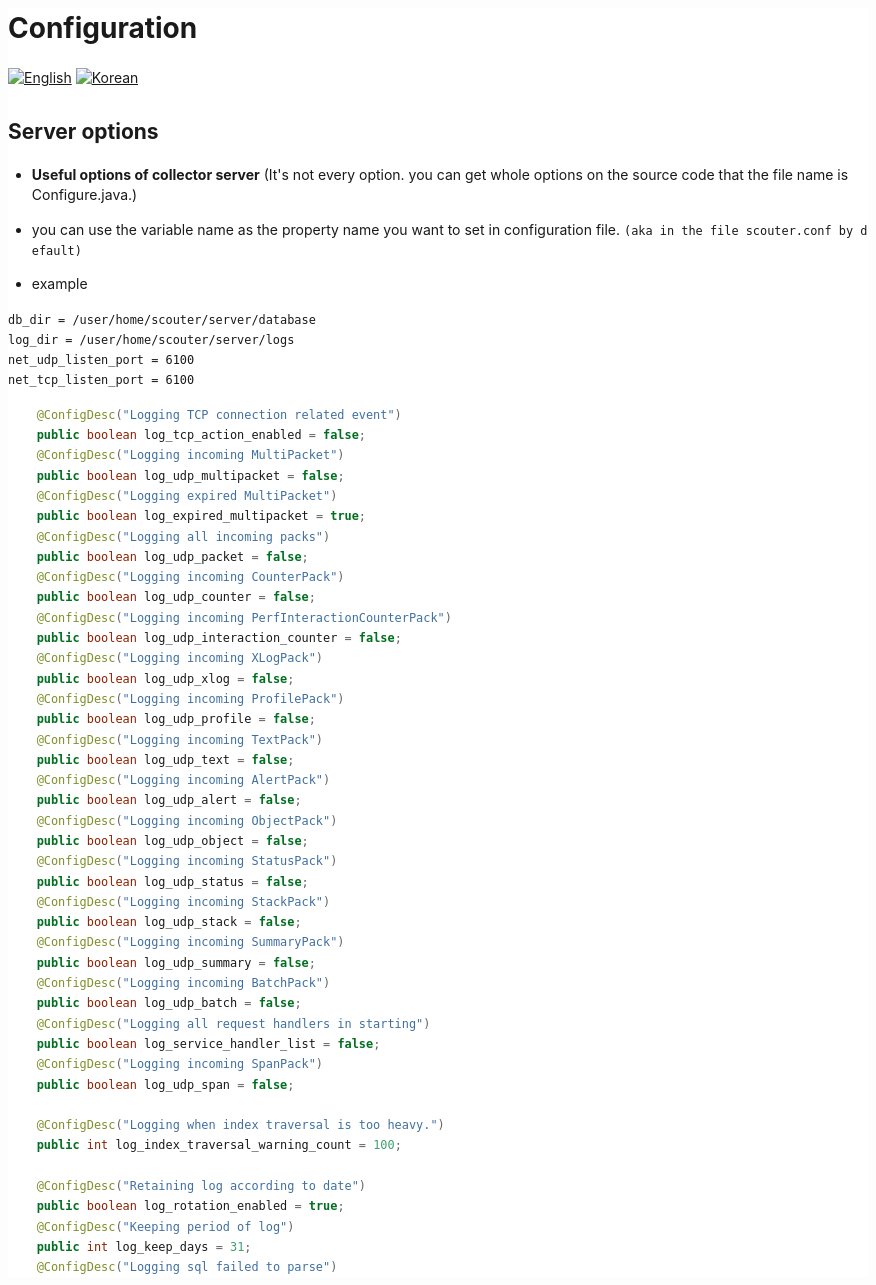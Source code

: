 # Configuration
[![English](https://img.shields.io/badge/language-English-orange.svg)](Configuration.md) [![Korean](https://img.shields.io/badge/language-Korean-blue.svg)](Configuration_kr.md)

## Server options
 * **Useful options of collector server**
   (It's not every option. you can get whole options on the source code that the file name is Configure.java.)
  * you can use the variable name as the property name you want to set in configuration file.
   ```(aka in the file scouter.conf by default)```

   * example
   ```properties
   db_dir = /user/home/scouter/server/database
   log_dir = /user/home/scouter/server/logs
   net_udp_listen_port = 6100
   net_tcp_listen_port = 6100
   ```
 
```java
	@ConfigDesc("Logging TCP connection related event")
	public boolean log_tcp_action_enabled = false;
	@ConfigDesc("Logging incoming MultiPacket")
	public boolean log_udp_multipacket = false;
	@ConfigDesc("Logging expired MultiPacket")
	public boolean log_expired_multipacket = true;
	@ConfigDesc("Logging all incoming packs")
	public boolean log_udp_packet = false;
	@ConfigDesc("Logging incoming CounterPack")
	public boolean log_udp_counter = false;
	@ConfigDesc("Logging incoming PerfInteractionCounterPack")
	public boolean log_udp_interaction_counter = false;
	@ConfigDesc("Logging incoming XLogPack")
	public boolean log_udp_xlog = false;
	@ConfigDesc("Logging incoming ProfilePack")
	public boolean log_udp_profile = false;
	@ConfigDesc("Logging incoming TextPack")
	public boolean log_udp_text = false;
	@ConfigDesc("Logging incoming AlertPack")
	public boolean log_udp_alert = false;
	@ConfigDesc("Logging incoming ObjectPack")
	public boolean log_udp_object = false;
	@ConfigDesc("Logging incoming StatusPack")
	public boolean log_udp_status = false;
	@ConfigDesc("Logging incoming StackPack")
	public boolean log_udp_stack = false;
	@ConfigDesc("Logging incoming SummaryPack")
	public boolean log_udp_summary = false;
	@ConfigDesc("Logging incoming BatchPack")
	public boolean log_udp_batch = false;	
	@ConfigDesc("Logging all request handlers in starting")	
	public boolean log_service_handler_list = false;
	@ConfigDesc("Logging incoming SpanPack")
	public boolean log_udp_span = false;

	@ConfigDesc("Logging when index traversal is too heavy.")
	public int log_index_traversal_warning_count = 100;

	@ConfigDesc("Retaining log according to date")
	public boolean log_rotation_enabled = true;
	@ConfigDesc("Keeping period of log")
	public int log_keep_days = 31;
	@ConfigDesc("Logging sql failed to parse")
```